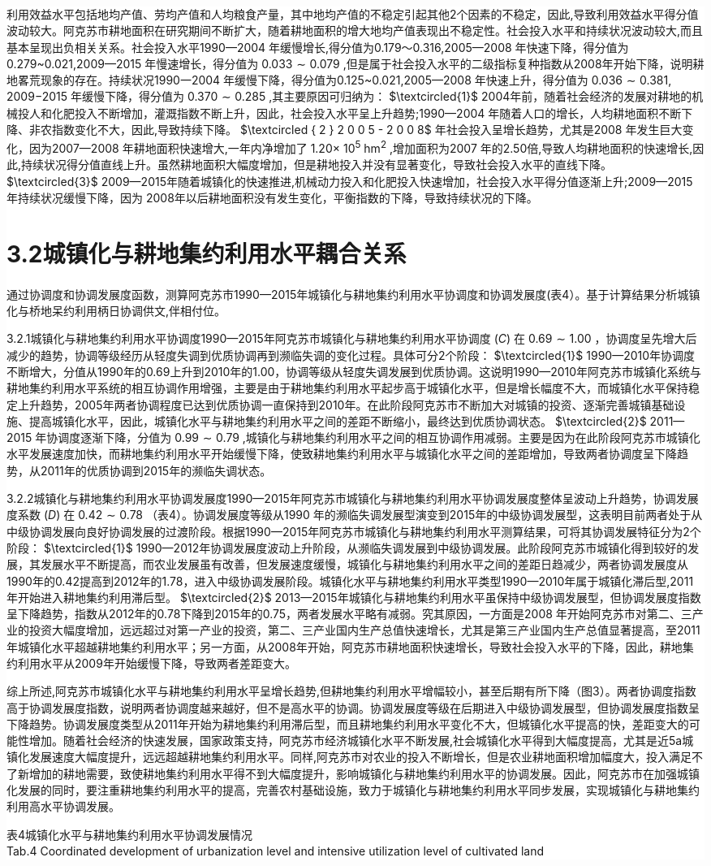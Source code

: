 利用效益水平包括地均产值、劳均产值和人均粮食产量，其中地均产值的不稳定引起其他2个因素的不稳定，因此,导致利用效益水平得分值波动较大。阿克苏市耕地面积在研究期间不断扩大，随着耕地面积的增大地均产值表现出不稳定性。社会投入水平和持续状况波动较大,而且基本呈现出负相关关系。社会投入水平1990—2004 年缓慢增长,得分值为0.179～0.316,2005—2008 年快速下降，得分值为0.279\~0.021,2009—2015 年慢速增长，得分值为 $0 . 0 3 3 \sim 0 . 0 7 9$ ,但是属于社会投入水平的二级指标复种指数从2008年开始下降，说明耕地畧荒现象的存在。持续状况1990一2004 年缓慢下降，得分值为0.125\~0.021,2005—2008 年快速上升，得分值为 $0 . 0 3 6 \sim 0 . 3 8 1 , 2 0 0 9 { \mathrm { - } } 2 0 1 5$ 年缓慢下降，得分值为 $0 . 3 7 0 \sim 0 . 2 8 5$ ,其主要原因可归纳为： $\textcircled{1}$ 2004年前，随着社会经济的发展对耕地的机械投人和化肥投入不断增加，灌溉指数不断上升，因此，社会投入水平呈上升趋势;1990—2004 年随着人口的增长，人均耕地面积不断下降、非农指数变化不大，因此,导致持续下降。 $\textcircled { 2 } 2 0 0 5 - 2 0 0 8$ 年社会投入呈增长趋势，尤其是2008 年发生巨大变化，因为2007—2008 年耕地面积快速增大,一年内净增加了 $1 . 2 0 \times$ $1 0 ^ { 5 } \mathrm { ~ h m } ^ { 2 }$ ,增加面积为2007 年的2.50倍,导致人均耕地面积的快速增长,因此,持续状况得分值直线上升。虽然耕地面积大幅度增加，但是耕地投入并没有显著变化，导致社会投入水平的直线下降。 $\textcircled{3}$ 2009—2015年随着城镇化的快速推进,机械动力投入和化肥投入快速增加，社会投入水平得分值逐渐上升;2009—2015 年持续状况缓慢下降，因为 2008年以后耕地面积没有发生变化，平衡指数的下降，导致持续状况的下降。

# 3.2城镇化与耕地集约利用水平耦合关系

通过协调度和协调发展度函数，测算阿克苏市1990—2015年城镇化与耕地集约利用水平协调度和协调发展度(表4）。基于计算结果分析城镇化与桥地呆约利用柄日协调供文,伴相付位。

3.2.1城镇化与耕地集约利用水平协调度1990—2015年阿克苏市城镇化与耕地集约利用水平协调度 $( C )$ 在 $0 . 6 9 \sim 1 . 0 0$ ，协调度呈先增大后减少的趋势，协调等级经历从轻度失调到优质协调再到濒临失调的变化过程。具体可分2个阶段： $\textcircled{1}$ 1990—2010年协调度不断增大，分值从1990年的0.69上升到2010年的1.00，协调等级从轻度失调发展到优质协调。这说明1990—2010年阿克苏市城镇化系统与耕地集约利用水平系统的相互协调作用增强，主要是由于耕地集约利用水平起步高于城镇化水平，但是增长幅度不大，而城镇化水平保持稳定上升趋势，2005年两者协调程度已达到优质协调一直保持到2010年。在此阶段阿克苏市不断加大对城镇的投资、逐渐完善城镇基础设施、提高城镇化水平，因此，城镇化水平与耕地集约利用水平之间的差距不断缩小，最终达到优质协调状态。 $\textcircled{2}$ 2011—2015 年协调度逐渐下降，分值为 $0 . 9 9 \sim 0 . 7 9$ ,城镇化与耕地集约利用水平之间的相互协调作用减弱。主要是因为在此阶段阿克苏市城镇化水平发展速度加快，而耕地集约利用水平开始缓慢下降，使致耕地集约利用水平与城镇化水平之间的差距增加，导致两者协调度呈下降趋势，从2011年的优质协调到2015年的濒临失调状态。

3.2.2城镇化与耕地集约利用水平协调发展度1990—2015年阿克苏市城镇化与耕地集约利用水平协调发展度整体呈波动上升趋势，协调发展度系数 $( D )$ 在 $0 . 4 2 \sim 0 . 7 8$ （表4）。协调发展度等级从1990 年的濒临失调发展型演变到2015年的中级协调发展型，这表明目前两者处于从中级协调发展向良好协调发展的过渡阶段。根据1990—2015年阿克苏市城镇化与耕地集约利用水平测算结果，可将其协调发展特征分为2个阶段： $\textcircled{1}$ 1990—2012年协调发展度波动上升阶段，从濒临失调发展到中级协调发展。此阶段阿克苏市城镇化得到较好的发展，其发展水平不断提高，而农业发展虽有改善，但发展速度缓慢，城镇化与耕地集约利用水平之间的差距日趋减少，两者协调发展度从1990年的0.42提高到2012年的1.78，进入中级协调发展阶段。城镇化水平与耕地集约利用水平类型1990—2010年属于城镇化滞后型,2011年开始进入耕地集约利用滞后型。 $\textcircled{2}$ 2013—2015年城镇化与耕地集约利用水平虽保持中级协调发展型，但协调发展度指数呈下降趋势，指数从2012年的0.78下降到2015年的0.75，两者发展水平略有减弱。究其原因，一方面是2008 年开始阿克苏市对第二、三产业的投资大幅度增加，远远超过对第一产业的投资，第二、三产业国内生产总值快速增长，尤其是第三产业国内生产总值显著提高，至2011年城镇化水平超越耕地集约利用水平；另一方面，从2008年开始，阿克苏市耕地面积快速增长，导致社会投入水平的下降，因此，耕地集约利用水平从2009年开始缓慢下降，导致两者差距变大。

综上所述,阿克苏市城镇化水平与耕地集约利用水平呈增长趋势,但耕地集约利用水平增幅较小，甚至后期有所下降（图3）。两者协调度指数高于协调发展度指数，说明两者协调度越来越好，但不是高水平的协调。协调发展度等级在后期进入中级协调发展型，但协调发展度指数呈下降趋势。协调发展度类型从2011年开始为耕地集约利用滞后型，而且耕地集约利用水平变化不大，但城镇化水平提高的快，差距变大的可能性增加。随着社会经济的快速发展，国家政策支持，阿克苏市经济城镇化水平不断发展,社会城镇化水平得到大幅度提高，尤其是近5a城镇化发展速度大幅度提升，远远超越耕地集约利用水平。同样,阿克苏市对农业的投入不断增长，但是农业耕地面积增加幅度大，投入满足不了新增加的耕地需要，致使耕地集约利用水平得不到大幅度提升，影响城镇化与耕地集约利用水平的协调发展。因此，阿克苏市在加强城镇化发展的同时，要注重耕地集约利用水平的提高，完善农村基础设施，致力于城镇化与耕地集约利用水平同步发展，实现城镇化与耕地集约利用高水平协调发展。

表4城镇化水平与耕地集约利用水平协调发展情况  
Tab.4 Coordinated development of urbanization level and intensive utilization level of cultivated land   
